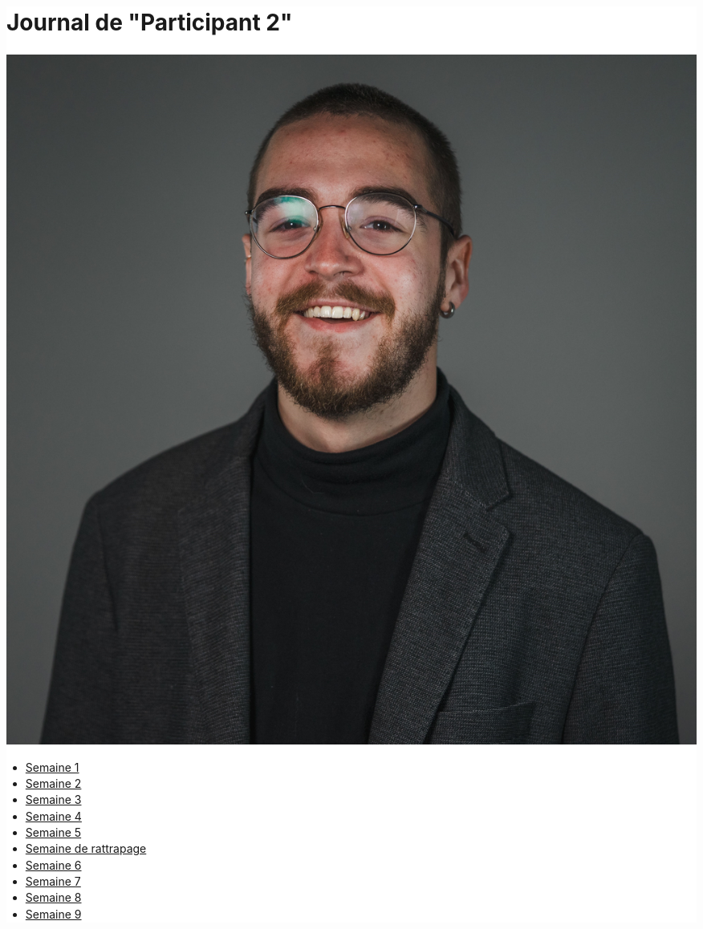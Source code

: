 # Journal de "Participant 2"
![portrait du participant ](../web/medias/participants/pfp_alexis.jpg)

* [Semaine 1](#semaine-1)
* [Semaine 2](#semaine-2)
* [Semaine 3](#semaine-3)
* [Semaine 4](#semaine-4)
* [Semaine 5](#semaine-5)
* [Semaine de rattrapage](#semaine-de-rattrapage)
* [Semaine 6](#semaine-6)
* [Semaine 7](#semaine-7)
* [Semaine 8](#semaine-8)
* [Semaine 9](#semaine-9)
